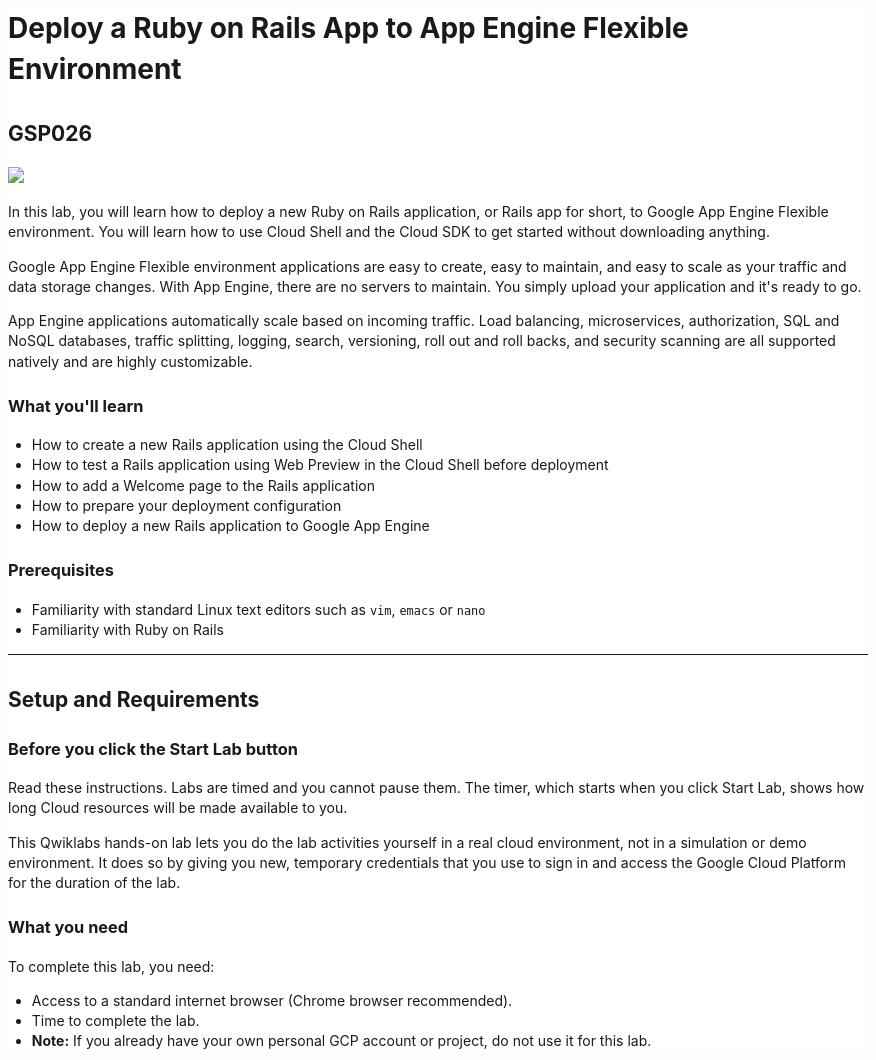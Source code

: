 # Deploy a Ruby on Rails App to App Engine Flexible Environment

## GSP026

![](../../../res/img/selfplacedlabs.png)

In this lab, you will learn how to deploy a new Ruby on Rails application, or Rails app for short, to Google App Engine Flexible environment. You will learn how to use Cloud Shell and the Cloud SDK to get started without downloading anything.

Google App Engine Flexible environment applications are easy to create, easy to maintain, and easy to scale as your traffic and data storage changes. With App Engine, there are no servers to maintain. You simply upload your application and it's ready to go.

App Engine applications automatically scale based on incoming traffic. Load balancing, microservices, authorization, SQL and NoSQL databases, traffic splitting, logging, search, versioning, roll out and roll backs, and security scanning are all supported natively and are highly customizable.

### What you'll learn

* How to create a new Rails application using the Cloud Shell
* How to test a Rails application using Web Preview in the Cloud Shell before deployment
* How to add a Welcome page to the Rails application
* How to prepare your deployment configuration
* How to deploy a new Rails application to Google App Engine

### Prerequisites

* Familiarity with standard Linux text editors such as `vim`, `emacs` or `nano`
* Familiarity with Ruby on Rails

---
## Setup and Requirements

### Before you click the Start Lab button

Read these instructions. Labs are timed and you cannot pause them. The timer, which starts when you click Start Lab, shows how long Cloud resources will be made available to you.

This Qwiklabs hands-on lab lets you do the lab activities yourself in a real cloud environment, not in a simulation or demo environment. It does so by giving you new, temporary credentials that you use to sign in and access the Google Cloud Platform for the duration of the lab.

### What you need

To complete this lab, you need:

* Access to a standard internet browser (Chrome browser recommended).
* Time to complete the lab.
* **Note:** If you already have your own personal GCP account or project, do not use it for this lab.
